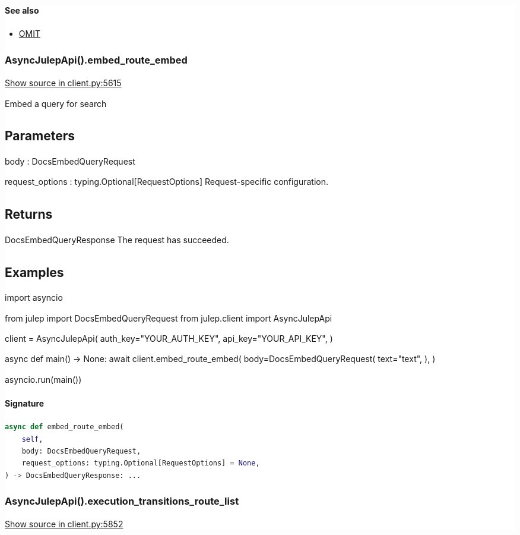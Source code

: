#### See also

- [OMIT](#omit)

### AsyncJulepApi().embed_route_embed

[Show source in client.py:5615](../../../../../../julep/api/client.py#L5615)

Embed a query for search

Parameters
----------
body : DocsEmbedQueryRequest

request_options : typing.Optional[RequestOptions]
    Request-specific configuration.

Returns
-------
DocsEmbedQueryResponse
    The request has succeeded.

Examples
--------
import asyncio

from julep import DocsEmbedQueryRequest
from julep.client import AsyncJulepApi

client = AsyncJulepApi(
    auth_key="YOUR_AUTH_KEY",
    api_key="YOUR_API_KEY",
)

async def main() -> None:
    await client.embed_route_embed(
        body=DocsEmbedQueryRequest(
            text="text",
        ),
    )

asyncio.run(main())

#### Signature

```python
async def embed_route_embed(
    self,
    body: DocsEmbedQueryRequest,
    request_options: typing.Optional[RequestOptions] = None,
) -> DocsEmbedQueryResponse: ...
```

### AsyncJulepApi().execution_transitions_route_list

[Show source in client.py:5852](../../../../../../julep/api/client.py#L5852)
